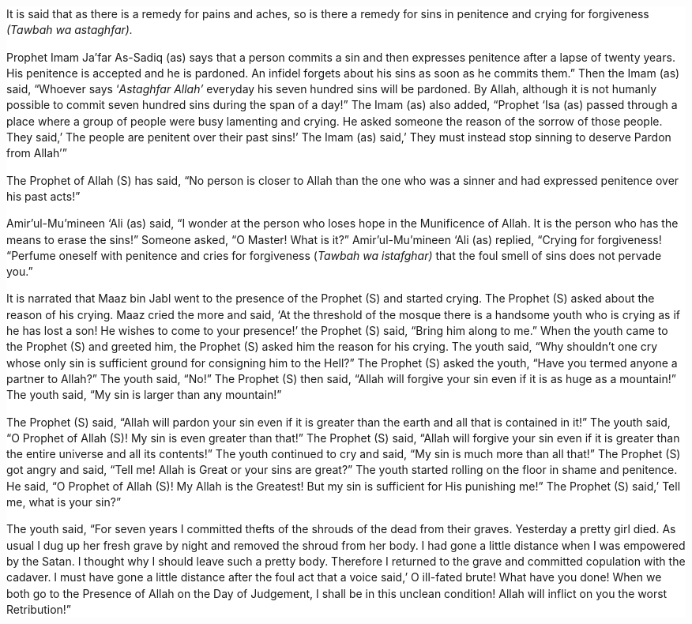 It is said that as there is a remedy for pains and aches, so is there a
remedy for sins in penitence and crying for forgiveness *(Tawbah wa
astaghfar).*

Prophet Imam Ja’far As-Sadiq (as) says that a person commits a sin and
then expresses penitence after a lapse of twenty years. His penitence is
accepted and he is pardoned. An infidel forgets about his sins as soon
as he commits them.” Then the Imam (as) said, “Whoever says ‘*Astaghfar
Allah’* everyday his seven hundred sins will be pardoned. By Allah,
although it is not humanly possible to commit seven hundred sins during
the span of a day!” The Imam (as) also added, “Prophet ‘Isa (as) passed
through a place where a group of people were busy lamenting and crying.
He asked someone the reason of the sorrow of those people. They said,’
The people are penitent over their past sins!’ The Imam (as) said,’ They
must instead stop sinning to deserve Pardon from Allah’”

The Prophet of Allah (S) has said, “No person is closer to Allah than
the one who was a sinner and had expressed penitence over his past
acts!”

Amir’ul-Mu’mineen ‘Ali (as) said, “I wonder at the person who loses hope
in the Munificence of Allah. It is the person who has the means to erase
the sins!” Someone asked, “O Master! What is it?” Amir’ul-Mu’mineen ‘Ali
(as) replied, “Crying for forgiveness! “Perfume oneself with penitence
and cries for forgiveness (*Tawbah wa istafghar)* that the foul smell of
sins does not pervade you.”

It is narrated that Maaz bin Jabl went to the presence of the Prophet
(S) and started crying. The Prophet (S) asked about the reason of his
crying. Maaz cried the more and said, ‘At the threshold of the mosque
there is a handsome youth who is crying as if he has lost a son! He
wishes to come to your presence!’ the Prophet (S) said, “Bring him along
to me.” When the youth came to the Prophet (S) and greeted him, the
Prophet (S) asked him the reason for his crying. The youth said, “Why
shouldn’t one cry whose only sin is sufficient ground for consigning him
to the Hell?” The Prophet (S) asked the youth, “Have you termed anyone a
partner to Allah?” The youth said, “No!” The Prophet (S) then said,
“Allah will forgive your sin even if it is as huge as a mountain!” The
youth said, “My sin is larger than any mountain!”

The Prophet (S) said, “Allah will pardon your sin even if it is greater
than the earth and all that is contained in it!” The youth said, “O
Prophet of Allah (S)! My sin is even greater than that!” The Prophet (S)
said, “Allah will forgive your sin even if it is greater than the entire
universe and all its contents!” The youth continued to cry and said, “My
sin is much more than all that!” The Prophet (S) got angry and said,
“Tell me! Allah is Great or your sins are great?” The youth started
rolling on the floor in shame and penitence. He said, “O Prophet of
Allah (S)! My Allah is the Greatest! But my sin is sufficient for His
punishing me!” The Prophet (S) said,’ Tell me, what is your sin?”

The youth said, “For seven years I committed thefts of the shrouds of
the dead from their graves. Yesterday a pretty girl died. As usual I dug
up her fresh grave by night and removed the shroud from her body. I had
gone a little distance when I was empowered by the Satan. I thought why
I should leave such a pretty body. Therefore I returned to the grave and
committed copulation with the cadaver. I must have gone a little
distance after the foul act that a voice said,’ O ill-fated brute! What
have you done! When we both go to the Presence of Allah on the Day of
Judgement, I shall be in this unclean condition! Allah will inflict on
you the worst Retribution!”
